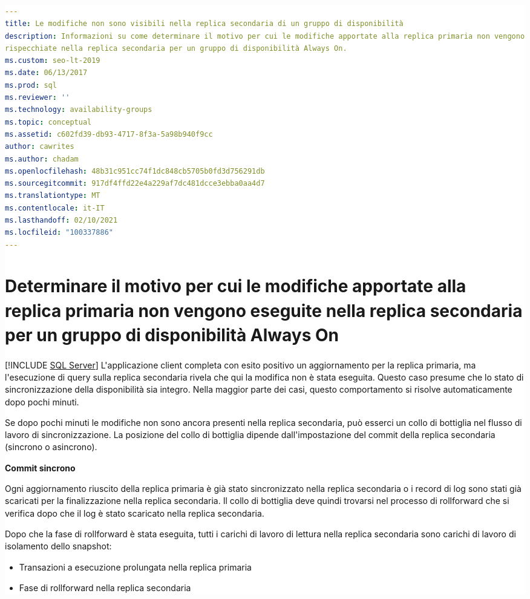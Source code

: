 ```yaml
---
title: Le modifiche non sono visibili nella replica secondaria di un gruppo di disponibilità
description: Informazioni su come determinare il motivo per cui le modifiche apportate alla replica primaria non vengono rispecchiate nella replica secondaria per un gruppo di disponibilità Always On.
ms.custom: seo-lt-2019
ms.date: 06/13/2017
ms.prod: sql
ms.reviewer: ''
ms.technology: availability-groups
ms.topic: conceptual
ms.assetid: c602fd39-db93-4717-8f3a-5a98b940f9cc
author: cawrites
ms.author: chadam
ms.openlocfilehash: 48b31c951cc74f1dc848cb5705b0fd3d756291db
ms.sourcegitcommit: 917df4ffd22e4a229af7dc481dcce3ebba0aa4d7
ms.translationtype: MT
ms.contentlocale: it-IT
ms.lasthandoff: 02/10/2021
ms.locfileid: "100337886"
---
```

# <a name="determine-why-changes-from-primary-replica-are-not-reflected-on-secondary-replica-for-an-always-on-availability-group"></a>Determinare il motivo per cui le modifiche apportate alla replica primaria non vengono eseguite nella replica secondaria per un gruppo di disponibilità Always On
[!INCLUDE [SQL Server](../../../includes/applies-to-version/sqlserver.md)]
  L'applicazione client completa con esito positivo un aggiornamento per la replica primaria, ma l'esecuzione di query sulla replica secondaria rivela che qui la modifica non è stata eseguita. Questo caso presume che lo stato di sincronizzazione della disponibilità sia integro. Nella maggior parte dei casi, questo comportamento si risolve automaticamente dopo pochi minuti.  
  
 Se dopo pochi minuti le modifiche non sono ancora presenti nella replica secondaria, può esserci un collo di bottiglia nel flusso di lavoro di sincronizzazione. La posizione del collo di bottiglia dipende dall'impostazione del commit della replica secondaria (sincrono o asincrono).  
  
 **Commit sincrono**  
  
 Ogni aggiornamento riuscito della replica primaria è già stato sincronizzato nella replica secondaria o i record di log sono stati già scaricati per la finalizzazione nella replica secondaria. Il collo di bottiglia deve quindi trovarsi nel processo di rollforward che si verifica dopo che il log è stato scaricato nella replica secondaria.  
  
 Dopo che la fase di rollforward è stata eseguita, tutti i carichi di lavoro di lettura nella replica secondaria sono carichi di lavoro di isolamento dello snapshot:  
  
  -   Transazioni a esecuzione prolungata nella replica primaria  
  
  -   Fase di rollforward nella replica secondaria  

